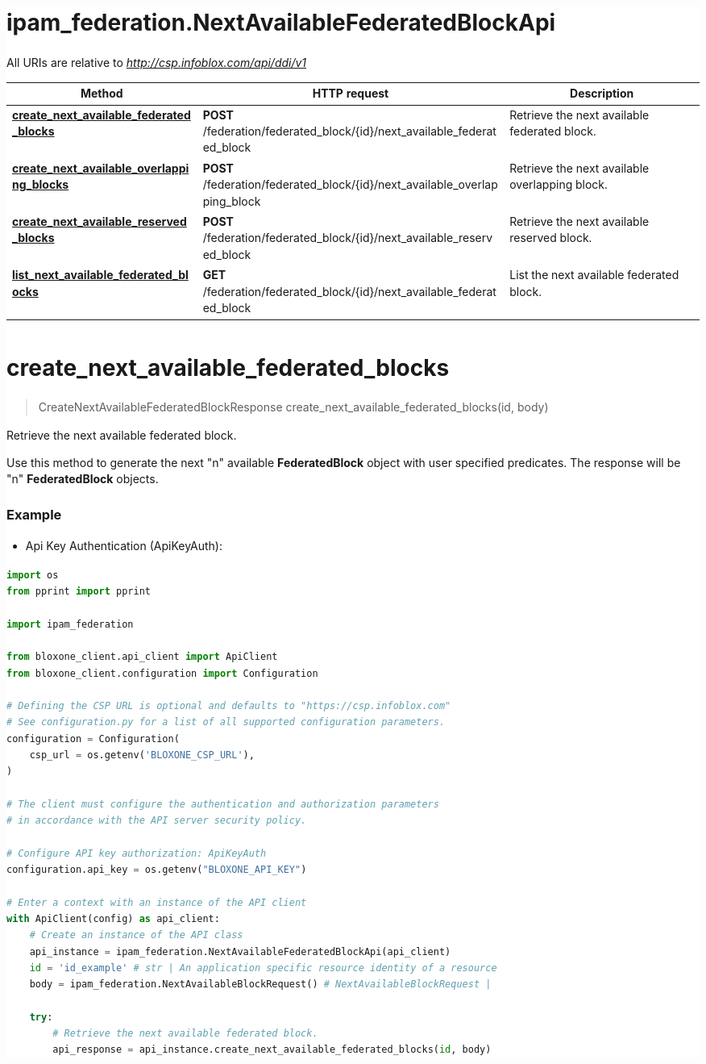 # ipam_federation.NextAvailableFederatedBlockApi

All URIs are relative to *http://csp.infoblox.com/api/ddi/v1*

Method | HTTP request | Description
------------- | ------------- | -------------
[**create_next_available_federated_blocks**](NextAvailableFederatedBlockApi.md#create_next_available_federated_blocks) | **POST** /federation/federated_block/{id}/next_available_federated_block | Retrieve the next available federated block.
[**create_next_available_overlapping_blocks**](NextAvailableFederatedBlockApi.md#create_next_available_overlapping_blocks) | **POST** /federation/federated_block/{id}/next_available_overlapping_block | Retrieve the next available overlapping block.
[**create_next_available_reserved_blocks**](NextAvailableFederatedBlockApi.md#create_next_available_reserved_blocks) | **POST** /federation/federated_block/{id}/next_available_reserved_block | Retrieve the next available reserved block.
[**list_next_available_federated_blocks**](NextAvailableFederatedBlockApi.md#list_next_available_federated_blocks) | **GET** /federation/federated_block/{id}/next_available_federated_block | List the next available federated block.


# **create_next_available_federated_blocks**
> CreateNextAvailableFederatedBlockResponse create_next_available_federated_blocks(id, body)

Retrieve the next available federated block.

Use this method to generate the next \"n\" available __FederatedBlock__ object with user specified predicates. The response will be \"n\" __FederatedBlock__ objects.

### Example

* Api Key Authentication (ApiKeyAuth):
```python
import os
from pprint import pprint

import ipam_federation

from bloxone_client.api_client import ApiClient
from bloxone_client.configuration import Configuration

# Defining the CSP URL is optional and defaults to "https://csp.infoblox.com"
# See configuration.py for a list of all supported configuration parameters.
configuration = Configuration(
    csp_url = os.getenv('BLOXONE_CSP_URL'),
)

# The client must configure the authentication and authorization parameters
# in accordance with the API server security policy.

# Configure API key authorization: ApiKeyAuth
configuration.api_key = os.getenv("BLOXONE_API_KEY")

# Enter a context with an instance of the API client
with ApiClient(config) as api_client:
    # Create an instance of the API class
    api_instance = ipam_federation.NextAvailableFederatedBlockApi(api_client)
    id = 'id_example' # str | An application specific resource identity of a resource
    body = ipam_federation.NextAvailableBlockRequest() # NextAvailableBlockRequest | 

    try:
        # Retrieve the next available federated block.
        api_response = api_instance.create_next_available_federated_blocks(id, body)
```